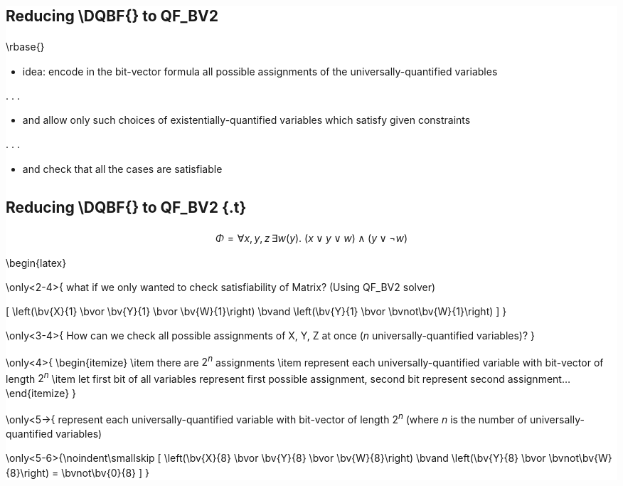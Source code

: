 ## Reducing \DQBF{} to QF\_BV2

\rbase{}

*   idea: encode in the bit-vector formula all possible assignments of the
    universally-quantified variables

. . .

*   and allow only such choices of existentially-quantified variables which
    satisfy given constraints

. . .

*   and check that all the cases are satisfiable

## Reducing \DQBF{} to QF\_BV2 {.t}

$$ \Phi = \forall x, y, z\,\exists w(y).\ (x \lor y \lor w) \land (y \lor \lnot w)
$$

\begin{latex}

\only<2-4>{
what if we only wanted to check satisfiability of Matrix? (Using QF\_BV2
solver)

\[ \left(\bv{X}{1} \bvor \bv{Y}{1} \bvor \bv{W}{1}\right) \bvand \left(\bv{Y}{1} \bvor
\bvnot\bv{W}{1}\right)
\]
}

\only<3-4>{
How can we check all possible assignments of X, Y, Z at once ($n$
universally-quantified variables)?
}

\only<4>{
\begin{itemize}
    \item there are $2^n$ assignments
    \item represent each universally-quantified variable with bit-vector of
    length $2^n$
    \item let first bit of all variables represent first possible assignment,
    second bit represent second assignment…
\end{itemize}
}

\only<5->{
represent each universally-quantified variable with bit-vector of length $2^n$
(where $n$ is the number of universally-quantified variables)

\only<5-6>{\noindent\smallskip
\[ \left(\bv{X}{8} \bvor \bv{Y}{8} \bvor \bv{W}{8}\right) \bvand \left(\bv{Y}{8} \bvor
\bvnot\bv{W}{8}\right) = \bvnot\bv{0}{8}
\]
}
